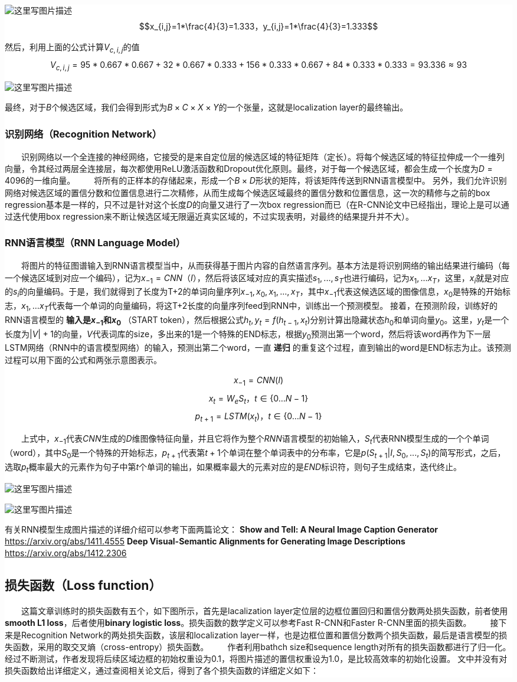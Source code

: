 ![这里写图片描述](https://img-blog.csdn.net/20180407105124903?watermark/2/text/aHR0cHM6Ly9ibG9nLmNzZG4ubmV0L2tzd3MwMjkyNzU2/font/5a6L5L2T/fontsize/400/fill/I0JBQkFCMA==/dissolve/70)
$$x_{i,j}=1*\frac{4}{3}=1.333，y_{i,j}=1*\frac{4}{3}=1.333$$

然后，利用上面的公式计算$V_{c,i,j}$的值
$$V_{c,i,j}=95*0.667*0.667+32*0.667*0.333+156*0.333*0.667+84*0.333*0.333=93.336\approx 93$$


![这里写图片描述](https://img-blog.csdn.net/20180407110041733?watermark/2/text/aHR0cHM6Ly9ibG9nLmNzZG4ubmV0L2tzd3MwMjkyNzU2/font/5a6L5L2T/fontsize/400/fill/I0JBQkFCMA==/dissolve/70)



最终，对于$B$个候选区域，我们会得到形式为$B×C×X×Y$的一个张量，这就是localization layer的最终输出。

### 识别网络（Recognition Network）
&emsp;&emsp;识别网络以一个全连接的神经网络，它接受的是来自定位层的候选区域的特征矩阵（定长）。将每个候选区域的特征拉伸成一个一维列向量，令其经过两层全连接层，每次都使用ReLU激活函数和Dropout优化原则。最终，对于每一个候选区域，都会生成一个长度为$D=4096$的一维向量。
&emsp;&emsp;将所有的正样本的存储起来，形成一个$B×D$形状的矩阵，将该矩阵传送到RNN语言模型中。
另外，我们允许识别网络对候选区域的置信分数和位置信息进行二次精修，从而生成每个候选区域最终的置信分数和位置信息，这一次的精修与之前的box regression基本是一样的，只不过是针对这个长度$D$的向量又进行了一次box regression而已（在R-CNN论文中已经指出，理论上是可以通过迭代使用box regression来不断让候选区域无限逼近真实区域的，不过实现表明，对最终的结果提升并不大）。

### RNN语言模型（RNN Language Model）

&emsp;&emsp;将图片的特征图谱输入到RNN语言模型当中，从而获得基于图片内容的自然语言序列。基本方法是将识别网络的输出结果进行编码（每一个候选区域到对应一个编码），记为$x_{-1}=CNN（I）$，然后将该区域对应的真实描述$s_1,...,s_T$也进行编码，记为$x_1,...x_T$，这里，$x_i$就是对应的$s_i$的向量编码。于是，我们就得到了长度为T+2的单词向量序列$x_{-1},x_0,x_1,...,x_T$，其中$x_{-1}$代表这候选区域的图像信息，$x_0$是特殊的开始标志，$x_1,...x_T$代表每一个单词的向量编码，将这T+2长度的向量序列feed到RNN中，训练出一个预测模型。
接着，在预测阶段，训练好的RNN语言模型的 **输入是$x_{-1}$和$x_0$** （START token），然后根据公式$h_t,y_t=f(h_{t-1},x_t)$分别计算出隐藏状态$h_0$和单词向量$y_0$。这里，$y_t$是一个长度为$|V|+1$的向量，$V$代表词库的size，多出来的1是一个特殊的END标志，根据$y_0$预测出第一个word，然后将该word再作为下一层LSTM网络（RNN中的语言模型网络）的输入，预测出第二个word，一直 **递归** 的重复这个过程，直到输出的word是END标志为止。该预测过程可以用下面的公式和两张示意图表示。

$$x_{-1}=CNN(I)$$$$x_t=W_eS_t，t\in \{ 0...N-1 \} $$$$p_{t+1}=LSTM(x_t)，t\in \{ 0...N-1\}$$

&emsp;&emsp;上式中，$x_{-1}$代表$CNN$生成的$D$维图像特征向量，并且它将作为整个$RNN$语言模型的初始输入，$S_t$代表RNN模型生成的一个个单词（word），其中$S_0$是一个特殊的开始标志，$p_{t+1}$代表第$t+1$个单词在整个单词表中的分布率，它是$p(S_{t+1}|I,S_0,...,S_t)$的简写形式，之后，选取$p_t$概率最大的元素作为句子中第$t$个单词的输出，如果概率最大的元素对应的是$END$标识符，则句子生成结束，迭代终止。


![这里写图片描述](https://img-blog.csdn.net/20180331141915321?watermark/2/text/aHR0cHM6Ly9ibG9nLmNzZG4ubmV0L2tzd3MwMjkyNzU2/font/5a6L5L2T/fontsize/400/fill/I0JBQkFCMA==/dissolve/70)



![这里写图片描述](https://img-blog.csdn.net/20180331141925286?watermark/2/text/aHR0cHM6Ly9ibG9nLmNzZG4ubmV0L2tzd3MwMjkyNzU2/font/5a6L5L2T/fontsize/400/fill/I0JBQkFCMA==/dissolve/70)

有关RNN模型生成图片描述的详细介绍可以参考下面两篇论文：
**Show and Tell: A Neural Image Caption Generator**
https://arxiv.org/abs/1411.4555
**Deep Visual-Semantic Alignments for Generating Image Descriptions**
https://arxiv.org/abs/1412.2306



## 损失函数（Loss function）

&emsp;&emsp;这篇文章训练时的损失函数有五个，如下图所示，首先是lacalization layer定位层的边框位置回归和置信分数两处损失函数，前者使用**smooth L1 loss**，后者使用**binary logistic loss**。损失函数的数学定义可以参考Fast R-CNN和Faster R-CNN里面的损失函数。
&emsp;&emsp;接下来是Recognition Network的两处损失函数，该层和localization layer一样，也是边框位置和置信分数两个损失函数，最后是语言模型的损失函数，采用的取交叉熵（cross-entropy）损失函数。
&emsp;&emsp;作者利用bathch size和sequence length对所有的损失函数都进行了归一化。经过不断测试，作者发现将后续区域边框的初始权重设为0.1，将图片描述的置信权重设为1.0，是比较高效率的初始化设置。
文中并没有对损失函数给出详细定义，通过查阅相关论文后，得到了各个损失函数的详细定义如下：
